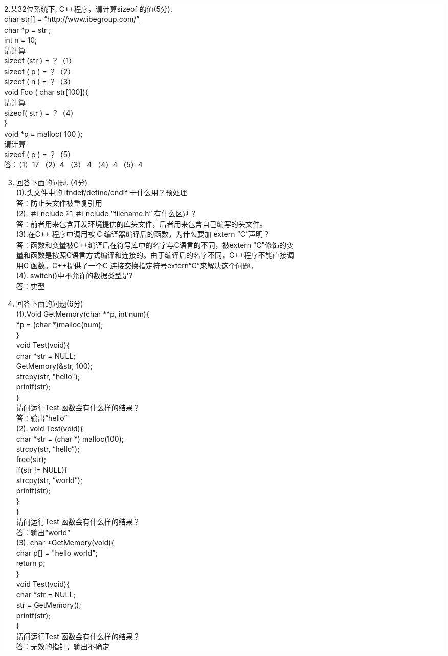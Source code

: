  2.某32位系统下, C++程序，请计算sizeof 的值(5分).  
 char str[] = “http://www.ibegroup.com/”  
 char *p = str ;  
 int n = 10;  
 请计算  
 sizeof (str ) = ？（1）  
 sizeof ( p ) = ？（2）  
 sizeof ( n ) = ？（3）  
 void Foo ( char str[100]){  
 请计算  
 sizeof( str ) = ？（4）  
 }  
 void *p = malloc( 100 );  
 请计算  
 sizeof ( p ) = ？（5）  
 答：（1）17 （2）4 （3） 4 （4）4 （5）4  
   
   
 3. 回答下面的问题. (4分)  
 (1).头文件中的 ifndef/define/endif 干什么用？预处理  
 答：防止头文件被重复引用  
 (2). ＃i nclude 和 ＃i nclude “filename.h” 有什么区别？  
 答：前者用来包含开发环境提供的库头文件，后者用来包含自己编写的头文件。  
 (3).在C++ 程序中调用被 C 编译器编译后的函数，为什么要加 extern “C”声明？  
 答：函数和变量被C++编译后在符号库中的名字与C语言的不同，被extern "C"修饰的变  
 量和函数是按照C语言方式编译和连接的。由于编译后的名字不同，C++程序不能直接调  
 用C 函数。C++提供了一个C 连接交换指定符号extern“C”来解决这个问题。  
 (4). switch()中不允许的数据类型是?  
 答：实型  
   
   
 4. 回答下面的问题(6分)  
 (1).Void GetMemory(char **p, int num){  
 *p = (char *)malloc(num);  
 }  
 void Test(void){  
 char *str = NULL;  
 GetMemory(&str, 100);  
 strcpy(str, "hello");  
 printf(str);  
 }  
 请问运行Test 函数会有什么样的结果？  
 答：输出“hello”  
 (2). void Test(void){  
 char *str = (char *) malloc(100);  
 strcpy(str, “hello”);  
 free(str);  
 if(str != NULL){  
 strcpy(str, “world”);  
 printf(str);  
 }  
 }  
 请问运行Test 函数会有什么样的结果？  
 答：输出“world”  
 (3). char *GetMemory(void){  
 char p[] = "hello world";  
 return p;  
 }  
 void Test(void){  
 char *str = NULL;  
 str = GetMemory();  
 printf(str);  
 }  
 请问运行Test 函数会有什么样的结果？  
 答：无效的指针，输出不确定  
   